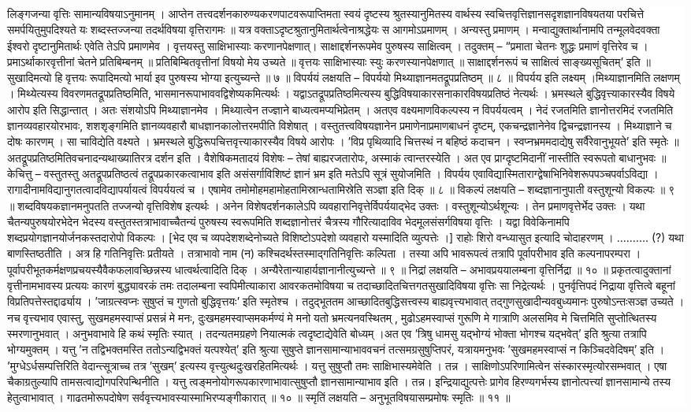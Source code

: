 लिङ्गजन्या वृत्तिः सामान्यविषयाऽनुमानम् । आप्तेन तत्त्वदर्शनकारुण्यकरणपाटवरूपाप्तिमता स्वयं दृष्टस्य श्रुतस्यानुमितस्य वार्थस्य स्वचित्तवृत्तिज्ञानसदृशज्ञानविषयतया परचित्ते समर्पयितुमुपदिश्यते यः शब्दस्तज्जन्या तदर्थविषया वृत्तिरागमः ॥ यत्र वक्ताऽदृष्टश्रुतानुमितार्थत्वेनाश्रद्धेयः स आगमोऽप्रमाणम् । अन्यस्तु प्रमाणम् । मन्वाद्युक्तार्थानामपि तन्मूलवेदवक्ता ईश्वरो दृष्टानुमितार्थः एवेति तेऽपि प्रमाणमेव । वृत्तयस्तु साक्षिभास्याः करणानपेक्षणात्। साक्षाद्दर्शनरूपमेव पुरुषस्य साक्षित्वम् । तदुक्तम् – “प्रमाता चेतनः शुद्धः प्रमाणं वृत्तिरेव च । प्रमाऽर्थाकारवृत्तीनां चेतने प्रतिबिम्बनम् ॥ प्रतिबिम्बितवृत्तीनां विषयो मेय उच्यते ॥ वृत्तयः साक्षिभास्याः स्युः करणस्यानपेक्षणात् ॥ साक्षाद्दर्शनरूपं च साक्षित्वं साङ्ख्यसूचितम्’ इति ॥ सुखादिमत्यो हि वृत्तयः रूपादिमत्यो भार्या इव पुरुषस्य भोग्या इत्युच्यन्ते ॥ ७ ॥
विपर्ययं लक्षयति –
विपर्ययो मिथ्याज्ञानमतद्रूपप्रतिष्ठम् ॥ ८ ॥
विपर्यय इति लक्ष्यम् ।मिथ्याज्ञानमिति लक्षणम् । मिथ्येत्यस्य विवरणमतद्रूपप्रतिष्ठमिति, भासमानरूपाभाववद्विशेष्यकमित्यर्थः । यद्वाऽतद्रूपप्रतिष्ठमित्यस्य बुद्धिविषयाकारसनाकारविषयप्रतिष्ठं नेत्यर्थः । भ्रमस्थले बुद्धिवृत्त्याकारस्यैव विषये आरोप इति सिद्धान्तात् । अतः संशयोऽपि मिथ्याज्ञानमेव । मिथ्यात्वेन तज्ज्ञाने बाध्यत्वमप्यभिप्रेतम् । अतएव वक्ष्यमाणविकल्पस्य न विपर्ययत्वम् । नेदं रजतमिति ज्ञानोत्तरमिदं रजतमिति ज्ञानव्यवहारयोरभावः, शशशृङ्गमिति ज्ञानव्यवहारौ बाधज्ञानकालोत्तरमपीति विशेषात् । वस्तुतत्त्वविषयज्ञानेन प्रमाणेनाप्रमाणबाधनं दृष्टम्, एकचन्द्रज्ञानेनेव द्विचन्द्रज्ञानस्य । मिथ्याज्ञाने च दोषः कारणम् । सा चाविद्येति वक्ष्यते । भ्रमस्थले बुद्धिरूपचित्तवृत्त्याकारस्यैव विषये आरोपः । ’विप्र पृथिव्यादि चित्तस्थं न बहिष्ठं कदाचन । स्वप्नभ्रममदाद्येषु सर्वैरेवानुभूयते’ इति स्मृतेः ॥ अतद्रूपप्रतिष्ठमितिवचनादन्यथाख्यातिरत्र दर्शन इति । वैशेषिकमतादयं विशेषः – तेषां बाह्यरजतारोपः, अस्माकं त्वान्तरस्येति । अत एव प्राग्दृष्टमिदानीं नास्तीति स्वरूपतो बाधानुभवः ॥ केचित्तु – वस्तुतस्तु अतद्रूपप्रतिष्ठत्वं तद्रूपप्रकारकत्वाभाव इति असंसर्गाविशिष्टं ज्ञानं भ्रम इति मतेऽपि सूत्रं सुयोजमिति । विपर्यय एवाविद्यास्मिताराग्द्वेषाभिनिवेशरूपपञ्चपर्वाऽविद्या । रागादीनामविद्यानुगतत्वादविद्यापर्यायत्वं विपर्ययत्वं च । एषामेव तमोमोहमहामोहतामिस्रान्धतामिस्रेति सञ्ज्ञा इति दिक् ॥ ८ ॥
विकल्पं लक्षयति –
शब्दज्ञानानुपाती वस्तुशून्यो विकल्पः ॥ ९ ॥
शब्दविषयकज्ञानमनुपतति तज्जन्यो वृत्तिविशेष इत्यर्थः । अनेन विशेषदर्शनकालेऽपि व्यवहारानिवृत्तेर्विपर्ययाद्भेद उक्तः । वस्तुशून्योऽर्थशून्यः । तेन प्रमाणवृत्तेर्भेद उक्तः । यथा चैतन्यपुरुषयोरभेदेन भेदस्य वस्तुतस्तत्राभावाच्चैतन्यं पुरुषस्य स्वरूपमिति शब्दज्ञानोत्तरं चैत्रस्य गौरित्यादाविव भेदमूलसंसर्गविषया वृत्तिः । यद्वा विवेकिनामपि शब्दप्रयोगज्ञानयोर्जनकस्तदारोपो विकल्पः । [भेद एव च व्यपदेशशब्देनोच्यते विशिष्टोऽपदेशो व्यवहारो यस्मादिति व्युत्पत्तेः ।] राहोः शिरो वन्ध्यासुत इत्यादि चोदाहरणम् । ………. (?) यथा बाणस्तिष्ठतीति । अत्र हि गतिनिवृत्तिः प्रतीयते । तत्राभावो नाम (न) कश्चिदर्थस्तस्माद्गतिनिवृत्तिः कल्पिता । तस्या अपि भावरूपत्वं तत्रापि पूर्वापरीभाव इति कल्पनापरम्परा । पूर्वापरीभूतकर्मक्षणप्रचयस्यैवैकफलावच्छिन्नस्य धात्वर्थत्वादिति दिक् । अन्यैरेतान्याहार्यज्ञानानीत्युच्यन्ते ॥ ९ ॥
निद्रां लक्षयति –
अभावप्रययालम्बना वृत्तिर्निद्रा ॥ १० ॥
प्रकृतत्वादुक्तानां वृत्तीनामभावस्य प्रत्ययः कारणं बुद्ध्यावरकं तमः तदालम्बना स्वपिमीत्याकारा आवरकतमोविषया च तदाच्छादितचित्तगतसुखादिविषया वृत्तिः सा निद्रेत्यर्थः । पुनर्वृत्तिपदं निद्राया वृत्तित्वे बहूनां विप्रतिपत्तेस्तद्दार्ढ्याय । ’जाग्रत्स्वप्नः सुषुप्तं च गुणतो बुद्धिवृत्तयः’ इति स्मृतेश्च । तदुद्भूततम आच्छादितबुद्धिसत्त्वस्य बाह्यवृत्त्यभावात् तद्गुणसुखादीन्यवबुध्यमानः पुरुषोऽन्तःसञ्ज्ञ उच्यते । नच वृत्त्यभाव एवास्तु, सुखमहमस्वाप्सं प्रसन्नं मे मनः, दुःखमहमस्वाप्समकर्मण्यं मे मनो यतो भ्रमत्यनवस्थितम् , मुढोऽहमस्वाप्सं गुरूणि मे गात्राणि अलसमिव मे चित्तमिति सुप्तोत्थितस्य स्मरणानुभवात् । अनुभवाभावे हि कथं स्मृतिः स्यात् । तदन्यतमग्रहणे नियात्मकं त्वदृष्टाद्येवेति बोध्यम् ।अत एव ’त्रिषु धामसु यद्भोग्यं भोक्ता भोगश्च यद्भवेत्’ इति श्रुत्या तत्रापि भोग्यमुक्तम् । यत्तु ’न तद्विभक्तमस्ति ततोऽन्यद्विभक्तं यत्पश्येत्’ इति श्रुत्या सुषुप्ते ज्ञानसामान्याभाववचनं तत्समग्रसुषुप्तिपरं, यत्रायमनुभवः ’सुखमहमस्वाप्सं न किञ्चिदवेदिषम्’ इति । ’मुग्धेऽर्धसम्पत्तिरिति वेदान्त्सूत्राच्च तत्र ’सुखम्’ इत्यस्य वृत्त्युत्थदुःखरहितमित्यर्थः । यत्तु सुषुप्तौ तमः साक्षिभास्यमेवेति । तन्न । साक्षिणोऽपरिणामित्वेन संस्कारस्मृत्योरसम्भवात् । एषा चैकाग्रतुल्यापि तामसत्वाद्योगपरिपन्थिनीति । यत्तु त्वङ्मनोयोगरूपकारणाभावात्सुषुप्तौ ज्ञानसामान्याभाव इति । तन्न। इन्द्रियाद्युत्पत्तेः प्रागेव हिरण्यगर्भस्य ज्ञानोत्पत्त्यां ज्ञानसामान्ये तस्य हेतुत्वाभावात् । गाढतमोरूपदोषेण सर्ववृत्त्यभावस्यास्माभिरप्यङ्गीकारात् ॥ १० ॥
स्मृतिं लक्षयति –
अनुभूतविषयासम्प्रमोषः स्मृतिः ॥ ११ ॥